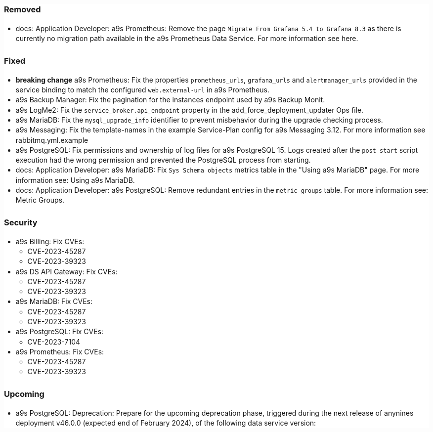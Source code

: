### Removed

- docs: Application Developer: a9s Prometheus: Remove the page `Migrate From Grafana 5.4 to Grafana 8.3` as there is
  currently no migration path available in the a9s Prometheus Data Service. For more information see
  here.

### Fixed

- **breaking change** a9s Prometheus: Fix the properties `prometheus_urls`, `grafana_urls` and `alertmanager_urls`
  provided in the service binding to match the configured `web.external-url` in a9s Prometheus.
- a9s Backup Manager: Fix the pagination for the instances endpoint used by a9s Backup Monit.
- a9s LogMe2: Fix the `service_broker.api_endpoint` property in the
  add_force_deployment_updater Ops file.
- a9s MariaDB: Fix the `mysql_upgrade_info` identifier to prevent misbehavior during the upgrade checking process.
- a9s Messaging: Fix the template-names in the example Service-Plan config for a9s Messaging 3.12.
  For more information see rabbitmq.yml.example
- a9s PostgreSQL: Fix permissions and ownership of log files for a9s PostgreSQL 15. Logs created after the `post-start`
  script execution had the wrong permission and prevented the PostgreSQL process from starting.
- docs: Application Developer: a9s MariaDB: Fix `Sys Schema objects` metrics table in the "Using a9s MariaDB" page. For
  more information see: Using a9s MariaDB.
- docs: Application Developer: a9s PostgreSQL: Remove redundant entries in the `metric groups` table. For more
  information see: Metric Groups.

### Security

- a9s Billing: Fix CVEs:
  * CVE-2023-45287
  * CVE-2023-39323
- a9s DS API Gateway: Fix CVEs:
  * CVE-2023-45287
  * CVE-2023-39323
- a9s MariaDB: Fix CVEs:
  * CVE-2023-45287
  * CVE-2023-39323
- a9s PostgreSQL: Fix CVEs:
  * CVE-2023-7104
- a9s Prometheus: Fix CVEs:
  * CVE-2023-45287
  * CVE-2023-39323

### Upcoming

- a9s PostgreSQL: Deprecation: Prepare for the upcoming deprecation phase, triggered during the next release of
  anynines deployment v46.0.0 (expected end of February 2024), of the following data
  service version:
